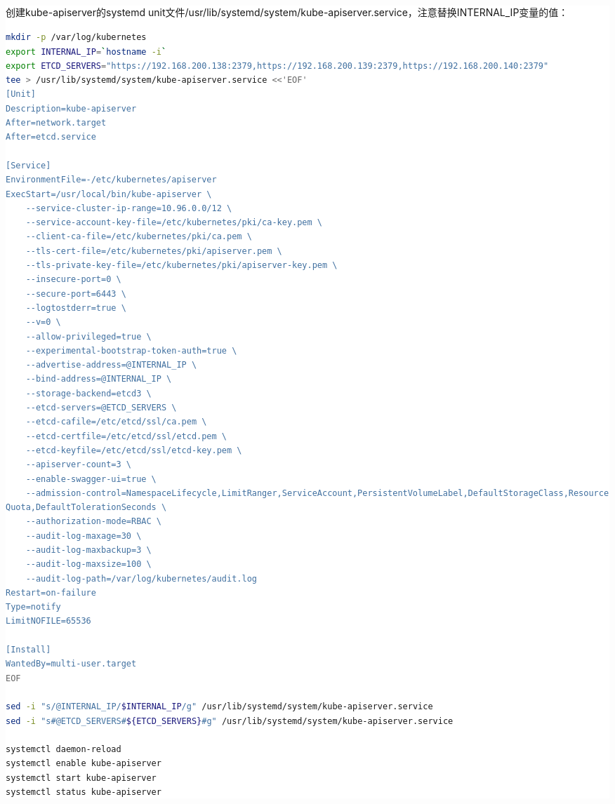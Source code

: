 创建kube-apiserver的systemd unit文件/usr/lib/systemd/system/kube-apiserver.service，注意替换INTERNAL_IP变量的值：

```sh
mkdir -p /var/log/kubernetes
export INTERNAL_IP=`hostname -i`
export ETCD_SERVERS="https://192.168.200.138:2379,https://192.168.200.139:2379,https://192.168.200.140:2379"
tee > /usr/lib/systemd/system/kube-apiserver.service <<'EOF'
[Unit]
Description=kube-apiserver
After=network.target
After=etcd.service

[Service]
EnvironmentFile=-/etc/kubernetes/apiserver
ExecStart=/usr/local/bin/kube-apiserver \
    --service-cluster-ip-range=10.96.0.0/12 \
    --service-account-key-file=/etc/kubernetes/pki/ca-key.pem \
    --client-ca-file=/etc/kubernetes/pki/ca.pem \
    --tls-cert-file=/etc/kubernetes/pki/apiserver.pem \
    --tls-private-key-file=/etc/kubernetes/pki/apiserver-key.pem \
    --insecure-port=0 \
    --secure-port=6443 \
    --logtostderr=true \
    --v=0 \
    --allow-privileged=true \
    --experimental-bootstrap-token-auth=true \
    --advertise-address=@INTERNAL_IP \
    --bind-address=@INTERNAL_IP \
    --storage-backend=etcd3 \
    --etcd-servers=@ETCD_SERVERS \
    --etcd-cafile=/etc/etcd/ssl/ca.pem \
    --etcd-certfile=/etc/etcd/ssl/etcd.pem \
    --etcd-keyfile=/etc/etcd/ssl/etcd-key.pem \
    --apiserver-count=3 \
    --enable-swagger-ui=true \
    --admission-control=NamespaceLifecycle,LimitRanger,ServiceAccount,PersistentVolumeLabel,DefaultStorageClass,ResourceQuota,DefaultTolerationSeconds \
    --authorization-mode=RBAC \
    --audit-log-maxage=30 \
    --audit-log-maxbackup=3 \
    --audit-log-maxsize=100 \
    --audit-log-path=/var/log/kubernetes/audit.log
Restart=on-failure
Type=notify
LimitNOFILE=65536

[Install]
WantedBy=multi-user.target
EOF

sed -i "s/@INTERNAL_IP/$INTERNAL_IP/g" /usr/lib/systemd/system/kube-apiserver.service
sed -i "s#@ETCD_SERVERS#${ETCD_SERVERS}#g" /usr/lib/systemd/system/kube-apiserver.service

systemctl daemon-reload
systemctl enable kube-apiserver
systemctl start kube-apiserver
systemctl status kube-apiserver
```
